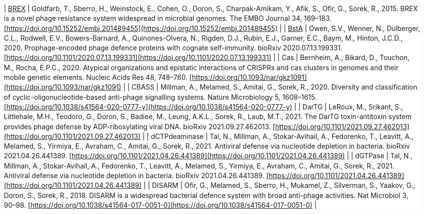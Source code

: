 | [BREX](/list_defense_systems/BREX)         | Goldfarb, T., Sberro, H., Weinstock, E., Cohen, O., Doron, S., Charpak-Amikam, Y., Afik, S., Ofir, G., Sorek, R., 2015. BREX is a novel phage resistance system widespread in microbial genomes. The EMBO Journal 34, 169–183. [https://doi.org/10.15252/embj.201489455](https://doi.org/10.15252/embj.201489455)                                                                                                                                                                                                                                                                                                                                               |
| [BstA](/list_defense_systems/BstA)         | Owen, S.V., Wenner, N., Dulberger, C.L., Rodwell, E.V., Bowers-Barnard, A., Quinones-Olvera, N., Rigden, D.J., Rubin, E.J., Garner, E.C., Baym, M., Hinton, J.C.D., 2020. Prophage-encoded phage defence proteins with cognate self-immunity. bioRxiv 2020.07.13.199331. [https://doi.org/10.1101/2020.07.13.199331](https://doi.org/10.1101/2020.07.13.199331)                                                                                                                                                                                                                                                                                                 |
| Cas                                        | Bernheim, A., Bikard, D., Touchon, M., Rocha, E.P.C., 2020. Atypical organizations and epistatic interactions of CRISPRs and cas clusters in genomes and their mobile genetic elements. Nucleic Acids Res 48, 748–760. [https://doi.org/10.1093/nar/gkz1091](https://doi.org/10.1093/nar/gkz1091)                                                                                                                                                                                                                                                                                                                                                               |
| CBASS                                      | Millman, A., Melamed, S., Amitai, G., Sorek, R., 2020. Diversity and classification of cyclic-oligonucleotide-based anti-phage signalling systems. Nature Microbiology 5, 1608–1615. [https://doi.org/10.1038/s41564-020-0777-y](https://doi.org/10.1038/s41564-020-0777-y)                                                                                                                                                                                                                                                                                                                                                                                     |
| DarTG                                      | LeRoux, M., Srikant, S., Littlehale, M.H., Teodoro, G., Doron, S., Badiee, M., Leung, A.K.L., Sorek, R., Laub, M.T., 2021. The DarTG toxin-antitoxin system provides phage defense by ADP-ribosylating viral DNA. bioRxiv 2021.09.27.462013. [https://doi.org/10.1101/2021.09.27.462013](https://doi.org/10.1101/2021.09.27.462013)                                                                                                                                                                                                                                                                                                                             |
| dCTPdeaminase                              | Tal, N., Millman, A., Stokar-Avihail, A., Fedorenko, T., Leavitt, A., Melamed, S., Yirmiya, E., Avraham, C., Amitai, G., Sorek, R., 2021. Antiviral defense via nucleotide depletion in bacteria. bioRxiv 2021.04.26.441389. [https://doi.org/10.1101/2021.04.26.441389](https://doi.org/10.1101/2021.04.26.441389)                                                                                                                                                                                                                                                                                                                                             |
| dGTPase                                    | Tal, N., Millman, A., Stokar-Avihail, A., Fedorenko, T., Leavitt, A., Melamed, S., Yirmiya, E., Avraham, C., Amitai, G., Sorek, R., 2021. Antiviral defense via nucleotide depletion in bacteria. bioRxiv 2021.04.26.441389. [https://doi.org/10.1101/2021.04.26.441389](https://doi.org/10.1101/2021.04.26.441389)                                                                                                                                                                                                                                                                                                                                             |
| DISARM                                     | Ofir, G., Melamed, S., Sberro, H., Mukamel, Z., Silverman, S., Yaakov, G., Doron, S., Sorek, R., 2018. DISARM is a widespread bacterial defence system with broad anti-phage activities. Nat Microbiol 3, 90–98. [https://doi.org/10.1038/s41564-017-0051-0](https://doi.org/10.1038/s41564-017-0051-0)                                                                                                                                                                                                                                                                                                                                                         |